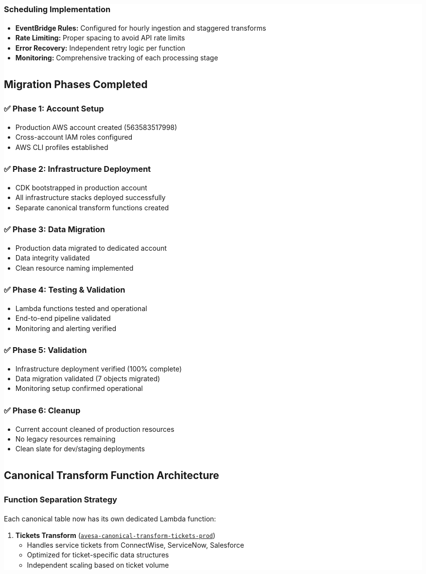 ### Scheduling Implementation
- **EventBridge Rules:** Configured for hourly ingestion and staggered transforms
- **Rate Limiting:** Proper spacing to avoid API rate limits
- **Error Recovery:** Independent retry logic per function
- **Monitoring:** Comprehensive tracking of each processing stage

## Migration Phases Completed

### ✅ Phase 1: Account Setup
- Production AWS account created (563583517998)
- Cross-account IAM roles configured
- AWS CLI profiles established

### ✅ Phase 2: Infrastructure Deployment
- CDK bootstrapped in production account
- All infrastructure stacks deployed successfully
- Separate canonical transform functions created

### ✅ Phase 3: Data Migration
- Production data migrated to dedicated account
- Data integrity validated
- Clean resource naming implemented

### ✅ Phase 4: Testing & Validation
- Lambda functions tested and operational
- End-to-end pipeline validated
- Monitoring and alerting verified

### ✅ Phase 5: Validation
- Infrastructure deployment verified (100% complete)
- Data migration validated (7 objects migrated)
- Monitoring setup confirmed operational

### ✅ Phase 6: Cleanup
- Current account cleaned of production resources
- No legacy resources remaining
- Clean slate for dev/staging deployments

## Canonical Transform Function Architecture

### Function Separation Strategy
Each canonical table now has its own dedicated Lambda function:

1. **Tickets Transform** ([`avesa-canonical-transform-tickets-prod`](src/canonical_transform/tickets/))
   - Handles service tickets from ConnectWise, ServiceNow, Salesforce
   - Optimized for ticket-specific data structures
   - Independent scaling based on ticket volume
